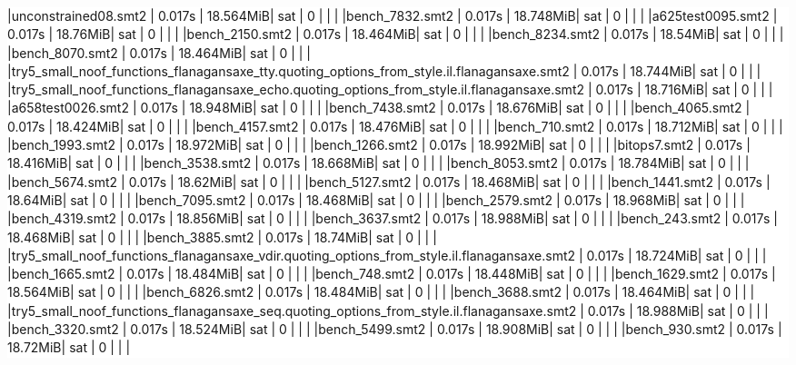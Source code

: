 |unconstrained08.smt2                                         |    0.017s | 18.564MiB| sat | 0 |  |  |
|bench_7832.smt2                                              |    0.017s | 18.748MiB| sat | 0 |  |  |
|a625test0095.smt2                                            |    0.017s | 18.76MiB| sat | 0 |  |  |
|bench_2150.smt2                                              |    0.017s | 18.464MiB| sat | 0 |  |  |
|bench_8234.smt2                                              |    0.017s | 18.54MiB| sat | 0 |  |  |
|bench_8070.smt2                                              |    0.017s | 18.464MiB| sat | 0 |  |  |
|try5_small_noof_functions_flanagansaxe_tty.quoting_options_from_style.il.flanagansaxe.smt2 |    0.017s | 18.744MiB| sat | 0 |  |  |
|try5_small_noof_functions_flanagansaxe_echo.quoting_options_from_style.il.flanagansaxe.smt2 |    0.017s | 18.716MiB| sat | 0 |  |  |
|a658test0026.smt2                                            |    0.017s | 18.948MiB| sat | 0 |  |  |
|bench_7438.smt2                                              |    0.017s | 18.676MiB| sat | 0 |  |  |
|bench_4065.smt2                                              |    0.017s | 18.424MiB| sat | 0 |  |  |
|bench_4157.smt2                                              |    0.017s | 18.476MiB| sat | 0 |  |  |
|bench_710.smt2                                               |    0.017s | 18.712MiB| sat | 0 |  |  |
|bench_1993.smt2                                              |    0.017s | 18.972MiB| sat | 0 |  |  |
|bench_1266.smt2                                              |    0.017s | 18.992MiB| sat | 0 |  |  |
|bitops7.smt2                                                 |    0.017s | 18.416MiB| sat | 0 |  |  |
|bench_3538.smt2                                              |    0.017s | 18.668MiB| sat | 0 |  |  |
|bench_8053.smt2                                              |    0.017s | 18.784MiB| sat | 0 |  |  |
|bench_5674.smt2                                              |    0.017s | 18.62MiB| sat | 0 |  |  |
|bench_5127.smt2                                              |    0.017s | 18.468MiB| sat | 0 |  |  |
|bench_1441.smt2                                              |    0.017s | 18.64MiB| sat | 0 |  |  |
|bench_7095.smt2                                              |    0.017s | 18.468MiB| sat | 0 |  |  |
|bench_2579.smt2                                              |    0.017s | 18.968MiB| sat | 0 |  |  |
|bench_4319.smt2                                              |    0.017s | 18.856MiB| sat | 0 |  |  |
|bench_3637.smt2                                              |    0.017s | 18.988MiB| sat | 0 |  |  |
|bench_243.smt2                                               |    0.017s | 18.468MiB| sat | 0 |  |  |
|bench_3885.smt2                                              |    0.017s | 18.74MiB| sat | 0 |  |  |
|try5_small_noof_functions_flanagansaxe_vdir.quoting_options_from_style.il.flanagansaxe.smt2 |    0.017s | 18.724MiB| sat | 0 |  |  |
|bench_1665.smt2                                              |    0.017s | 18.484MiB| sat | 0 |  |  |
|bench_748.smt2                                               |    0.017s | 18.448MiB| sat | 0 |  |  |
|bench_1629.smt2                                              |    0.017s | 18.564MiB| sat | 0 |  |  |
|bench_6826.smt2                                              |    0.017s | 18.484MiB| sat | 0 |  |  |
|bench_3688.smt2                                              |    0.017s | 18.464MiB| sat | 0 |  |  |
|try5_small_noof_functions_flanagansaxe_seq.quoting_options_from_style.il.flanagansaxe.smt2 |    0.017s | 18.988MiB| sat | 0 |  |  |
|bench_3320.smt2                                              |    0.017s | 18.524MiB| sat | 0 |  |  |
|bench_5499.smt2                                              |    0.017s | 18.908MiB| sat | 0 |  |  |
|bench_930.smt2                                               |    0.017s | 18.72MiB| sat | 0 |  |  |